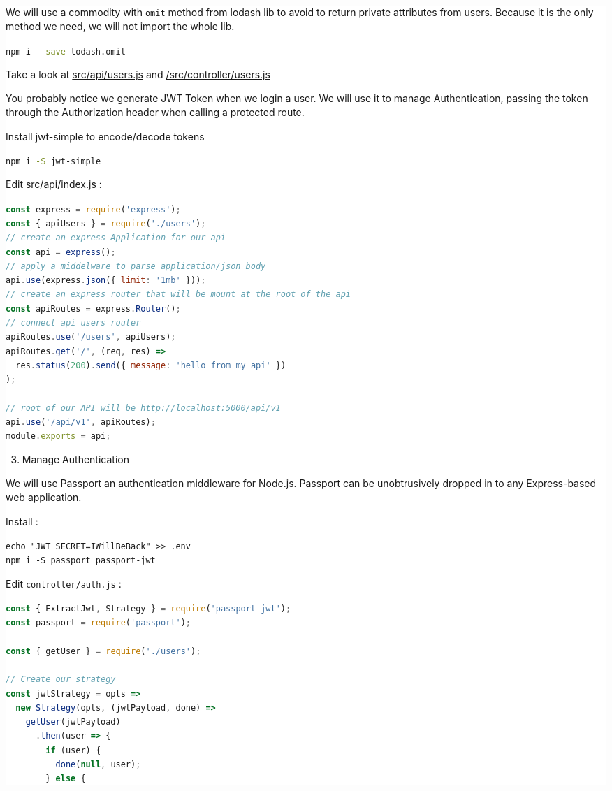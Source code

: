 We will use a commodity with `omit` method from [lodash](https://lodash.com/docs/) lib to avoid to return private attributes from users.
Because it is the only method we need, we will not import the whole lib.

```sh
npm i --save lodash.omit
```

Take a look at [src/api/users.js](src/api/users.js) and [/src/controller/users.js](src/controller/users.js)

You probably notice we generate [JWT Token](https://jwt.io/introduction/) when we login a user. We will use it to manage Authentication, passing the token through the Authorization header when calling a protected route.

Install jwt-simple to encode/decode tokens

```sh
npm i -S jwt-simple
```

Edit [src/api/index.js](src/api/index.js) :

```js
const express = require('express');
const { apiUsers } = require('./users');
// create an express Application for our api
const api = express();
// apply a middelware to parse application/json body
api.use(express.json({ limit: '1mb' }));
// create an express router that will be mount at the root of the api
const apiRoutes = express.Router();
// connect api users router
apiRoutes.use('/users', apiUsers);
apiRoutes.get('/', (req, res) =>
  res.status(200).send({ message: 'hello from my api' })
);

// root of our API will be http://localhost:5000/api/v1
api.use('/api/v1', apiRoutes);
module.exports = api;
```

3. Manage Authentication

We will use [Passport](http://www.passportjs.org/docs/downloads/html/) an authentication middleware for Node.js. Passport can be unobtrusively dropped in to any Express-based web application.

Install :

```
echo "JWT_SECRET=IWillBeBack" >> .env
npm i -S passport passport-jwt
```

Edit `controller/auth.js` :

```js
const { ExtractJwt, Strategy } = require('passport-jwt');
const passport = require('passport');

const { getUser } = require('./users');

// Create our strategy
const jwtStrategy = opts =>
  new Strategy(opts, (jwtPayload, done) =>
    getUser(jwtPayload)
      .then(user => {
        if (user) {
          done(null, user);
        } else {
```